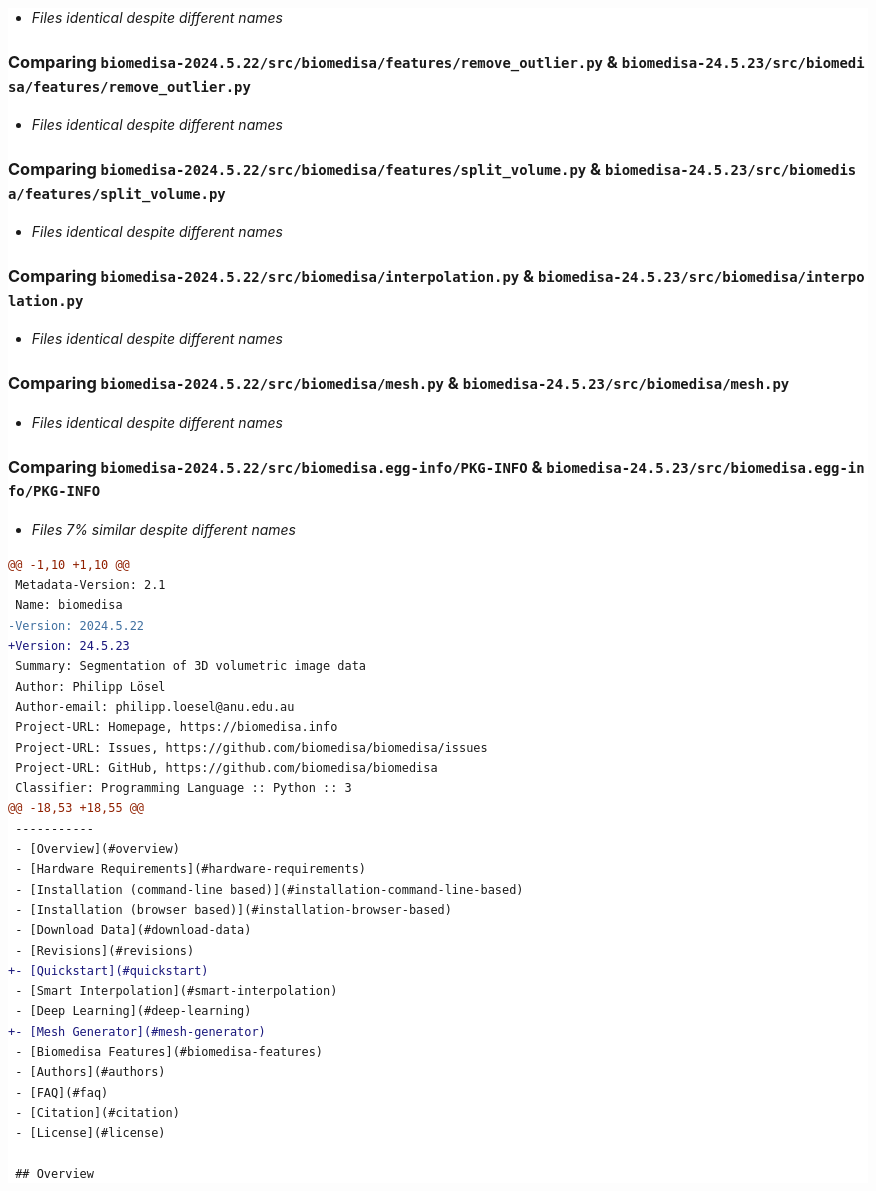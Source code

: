  * *Files identical despite different names*

### Comparing `biomedisa-2024.5.22/src/biomedisa/features/remove_outlier.py` & `biomedisa-24.5.23/src/biomedisa/features/remove_outlier.py`

 * *Files identical despite different names*

### Comparing `biomedisa-2024.5.22/src/biomedisa/features/split_volume.py` & `biomedisa-24.5.23/src/biomedisa/features/split_volume.py`

 * *Files identical despite different names*

### Comparing `biomedisa-2024.5.22/src/biomedisa/interpolation.py` & `biomedisa-24.5.23/src/biomedisa/interpolation.py`

 * *Files identical despite different names*

### Comparing `biomedisa-2024.5.22/src/biomedisa/mesh.py` & `biomedisa-24.5.23/src/biomedisa/mesh.py`

 * *Files identical despite different names*

### Comparing `biomedisa-2024.5.22/src/biomedisa.egg-info/PKG-INFO` & `biomedisa-24.5.23/src/biomedisa.egg-info/PKG-INFO`

 * *Files 7% similar despite different names*

```diff
@@ -1,10 +1,10 @@
 Metadata-Version: 2.1
 Name: biomedisa
-Version: 2024.5.22
+Version: 24.5.23
 Summary: Segmentation of 3D volumetric image data
 Author: Philipp Lösel
 Author-email: philipp.loesel@anu.edu.au
 Project-URL: Homepage, https://biomedisa.info
 Project-URL: Issues, https://github.com/biomedisa/biomedisa/issues
 Project-URL: GitHub, https://github.com/biomedisa/biomedisa
 Classifier: Programming Language :: Python :: 3
@@ -18,53 +18,55 @@
 -----------
 - [Overview](#overview)
 - [Hardware Requirements](#hardware-requirements)
 - [Installation (command-line based)](#installation-command-line-based)
 - [Installation (browser based)](#installation-browser-based)
 - [Download Data](#download-data)
 - [Revisions](#revisions)
+- [Quickstart](#quickstart)
 - [Smart Interpolation](#smart-interpolation)
 - [Deep Learning](#deep-learning)
+- [Mesh Generator](#mesh-generator)
 - [Biomedisa Features](#biomedisa-features)
 - [Authors](#authors)
 - [FAQ](#faq)
 - [Citation](#citation)
 - [License](#license)
 
 ## Overview
```